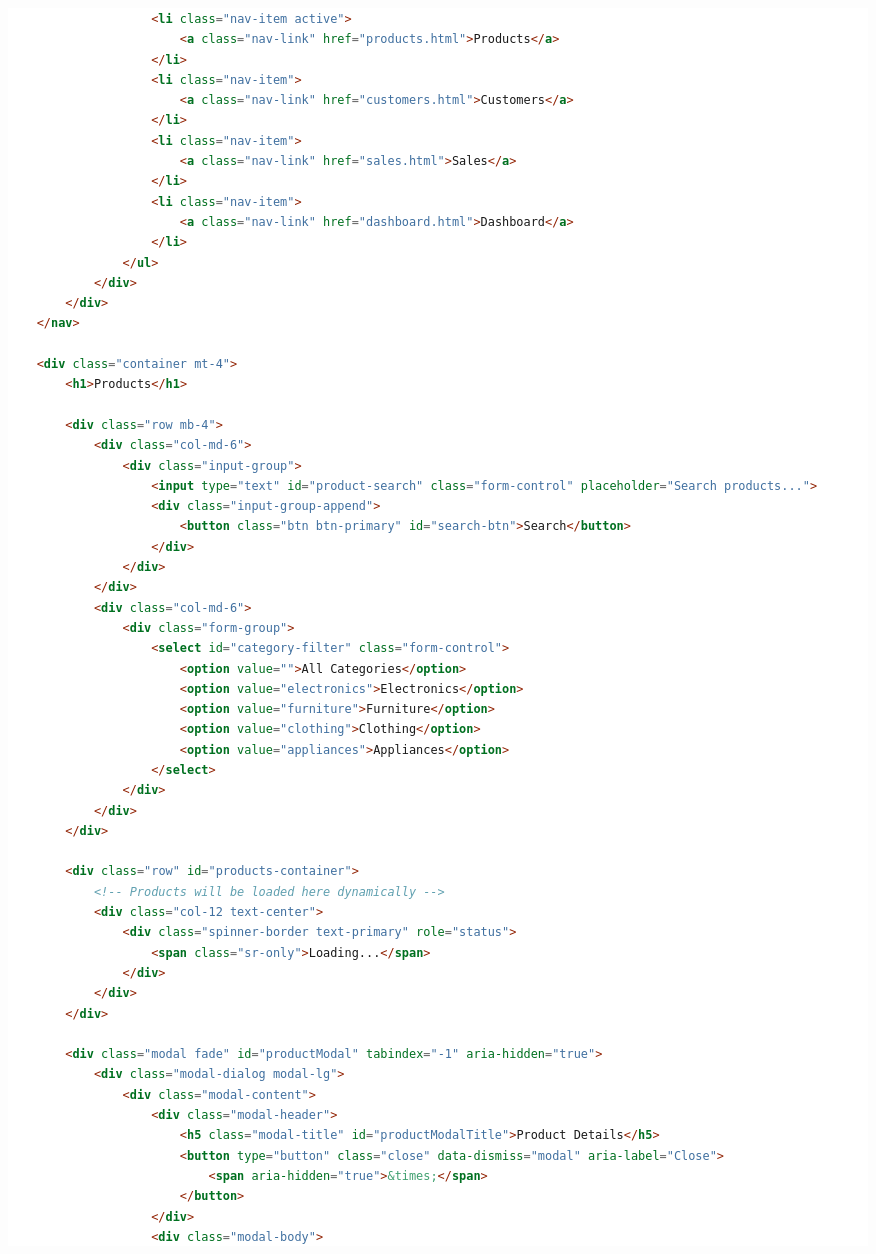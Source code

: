 ```html
                    <li class="nav-item active">
                        <a class="nav-link" href="products.html">Products</a>
                    </li>
                    <li class="nav-item">
                        <a class="nav-link" href="customers.html">Customers</a>
                    </li>
                    <li class="nav-item">
                        <a class="nav-link" href="sales.html">Sales</a>
                    </li>
                    <li class="nav-item">
                        <a class="nav-link" href="dashboard.html">Dashboard</a>
                    </li>
                </ul>
            </div>
        </div>
    </nav>

    <div class="container mt-4">
        <h1>Products</h1>
        
        <div class="row mb-4">
            <div class="col-md-6">
                <div class="input-group">
                    <input type="text" id="product-search" class="form-control" placeholder="Search products...">
                    <div class="input-group-append">
                        <button class="btn btn-primary" id="search-btn">Search</button>
                    </div>
                </div>
            </div>
            <div class="col-md-6">
                <div class="form-group">
                    <select id="category-filter" class="form-control">
                        <option value="">All Categories</option>
                        <option value="electronics">Electronics</option>
                        <option value="furniture">Furniture</option>
                        <option value="clothing">Clothing</option>
                        <option value="appliances">Appliances</option>
                    </select>
                </div>
            </div>
        </div>
        
        <div class="row" id="products-container">
            <!-- Products will be loaded here dynamically -->
            <div class="col-12 text-center">
                <div class="spinner-border text-primary" role="status">
                    <span class="sr-only">Loading...</span>
                </div>
            </div>
        </div>

        <div class="modal fade" id="productModal" tabindex="-1" aria-hidden="true">
            <div class="modal-dialog modal-lg">
                <div class="modal-content">
                    <div class="modal-header">
                        <h5 class="modal-title" id="productModalTitle">Product Details</h5>
                        <button type="button" class="close" data-dismiss="modal" aria-label="Close">
                            <span aria-hidden="true">&times;</span>
                        </button>
                    </div>
                    <div class="modal-body">
```